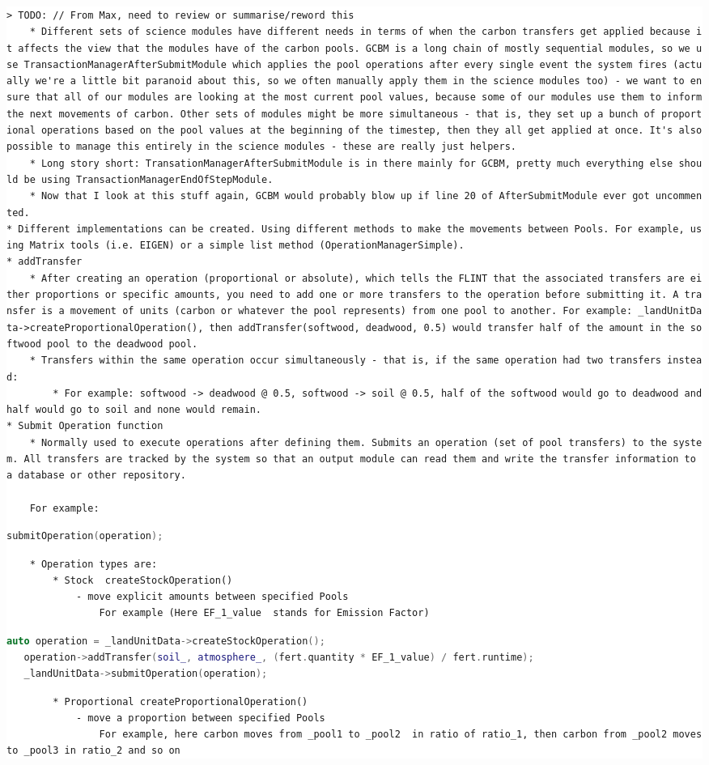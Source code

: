 	> TODO: // From Max, need to review or summarise/reword this
		* Different sets of science modules have different needs in terms of when the carbon transfers get applied because it affects the view that the modules have of the carbon pools. GCBM is a long chain of mostly sequential modules, so we use TransactionManagerAfterSubmitModule which applies the pool operations after every single event the system fires (actually we're a little bit paranoid about this, so we often manually apply them in the science modules too) - we want to ensure that all of our modules are looking at the most current pool values, because some of our modules use them to inform the next movements of carbon. Other sets of modules might be more simultaneous - that is, they set up a bunch of proportional operations based on the pool values at the beginning of the timestep, then they all get applied at once. It's also possible to manage this entirely in the science modules - these are really just helpers.
		* Long story short: TransationManagerAfterSubmitModule is in there mainly for GCBM, pretty much everything else should be using TransactionManagerEndOfStepModule.
		* Now that I look at this stuff again, GCBM would probably blow up if line 20 of AfterSubmitModule ever got uncommented.
	* Different implementations can be created. Using different methods to make the movements between Pools. For example, using Matrix tools (i.e. EIGEN) or a simple list method (OperationManagerSimple).
	* addTransfer
		* After creating an operation (proportional or absolute), which tells the FLINT that the associated transfers are either proportions or specific amounts, you need to add one or more transfers to the operation before submitting it. A transfer is a movement of units (carbon or whatever the pool represents) from one pool to another. For example: _landUnitData->createProportionalOperation(), then addTransfer(softwood, deadwood, 0.5) would transfer half of the amount in the softwood pool to the deadwood pool.
 		* Transfers within the same operation occur simultaneously - that is, if the same operation had two transfers instead:
			* For example: softwood -> deadwood @ 0.5, softwood -> soil @ 0.5, half of the softwood would go to deadwood and half would go to soil and none would remain.
	* Submit Operation function
		* Normally used to execute operations after defining them. Submits an operation (set of pool transfers) to the system. All transfers are tracked by the system so that an output module can read them and write the transfer information to a database or other repository.

		For example:

```c++
submitOperation(operation);
```

		* Operation types are:
			* Stock  createStockOperation()
				- move explicit amounts between specified Pools
					For example (Here EF_1_value  stands for Emission Factor)

```c++
auto operation = _landUnitData->createStockOperation();
   operation->addTransfer(soil_, atmosphere_, (fert.quantity * EF_1_value) / fert.runtime);
   _landUnitData->submitOperation(operation);
```

			* Proportional createProportionalOperation()
 				- move a proportion between specified Pools
					For example, here carbon moves from _pool1 to _pool2  in ratio of ratio_1, then carbon from _pool2 moves to _pool3 in ratio_2 and so on
